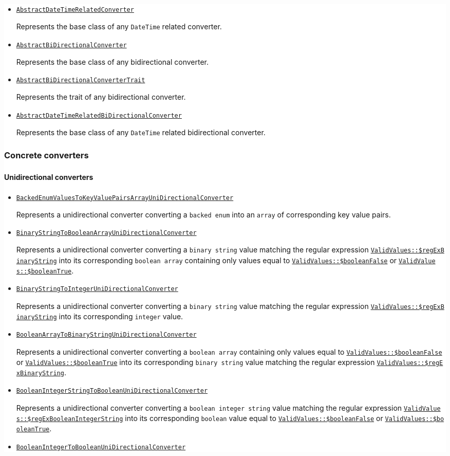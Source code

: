 * [`AbstractDateTimeRelatedConverter`][srclink-AbstractDateTimeRelatedConverter]

  Represents the base class of any `DateTime` related converter.

* [`AbstractBiDirectionalConverter`][srclink-AbstractBiDirectionalConverter]

  Represents the base class of any bidirectional converter.

* [`AbstractBiDirectionalConverterTrait`][srclink-AbstractBiDirectionalConverterTrait]

  Represents the trait of any bidirectional converter.

* [`AbstractDateTimeRelatedBiDirectionalConverter`][srclink-AbstractDateTimeRelatedBiDirectionalConverter]

  Represents the base class of any `DateTime` related bidirectional converter.

### Concrete converters

#### Unidirectional converters

* [`BackedEnumValuesToKeyValuePairsArrayUniDirectionalConverter`][srclink-UniDirectionalConverters-BackedEnumValuesToKeyValuePairsArrayUniDirectionalConverter]

  Represents a unidirectional converter converting a `backed enum` into an `array` of corresponding key value pairs.

* [`BinaryStringToBooleanArrayUniDirectionalConverter`][srclink-UniDirectionalConverters-BinaryStringToBooleanArrayUniDirectionalConverter]

  Represents a unidirectional converter converting a `binary string` value matching the regular expression [`ValidValues::$regExBinaryString`][srclink-ValidValues-regExBinaryString] into its corresponding `boolean array` containing only values equal to [`ValidValues::$booleanFalse`][srclink-ValidValues-booleanFalse] or [`ValidValues::$booleanTrue`][srclink-ValidValues-booleanTrue].

* [`BinaryStringToIntegerUniDirectionalConverter`][srclink-UniDirectionalConverters-BinaryStringToIntegerUniDirectionalConverter]

  Represents a unidirectional converter converting a `binary string` value matching the regular expression [`ValidValues::$regExBinaryString`][srclink-ValidValues-regExBinaryString] into its corresponding `integer` value.

* [`BooleanArrayToBinaryStringUniDirectionalConverter`][srclink-UniDirectionalConverters-BooleanArrayToBinaryStringUniDirectionalConverter]

  Represents a unidirectional converter converting a `boolean array` containing only values equal to [`ValidValues::$booleanFalse`][srclink-ValidValues-booleanFalse] or [`ValidValues::$booleanTrue`][srclink-ValidValues-booleanTrue] into its corresponding `binary string` value matching the regular expression [`ValidValues::$regExBinaryString`][srclink-ValidValues-regExBinaryString].

* [`BooleanIntegerStringToBooleanUniDirectionalConverter`][srclink-UniDirectionalConverters-BooleanIntegerStringToBooleanUniDirectionalConverter]

  Represents a unidirectional converter converting a `boolean integer string` value matching the regular expression [`ValidValues::$regExBooleanIntegerString`][srclink-ValidValues-regExBooleanIntegerString] into its corresponding `boolean` value equal to [`ValidValues::$booleanFalse`][srclink-ValidValues-booleanFalse] or [`ValidValues::$booleanTrue`][srclink-ValidValues-booleanTrue].

* [`BooleanIntegerToBooleanUniDirectionalConverter`][srclink-UniDirectionalConverters-BooleanIntegerToBooleanUniDirectionalConverter]


[srclink-ValidValues]: /src/Converters/ValidValues.php
[srclink-ValidValues-null]: /src/Converters/ValidValues.php#L18
[srclink-ValidValues-nullString]: /src/Converters/ValidValues.php#L25
[srclink-ValidValues-booleanFalse]: /src/Converters/ValidValues.php#L32
[srclink-ValidValues-booleanTrue]: /src/Converters/ValidValues.php#L39
[srclink-ValidValues-booleanIntegerFalse]: /src/Converters/ValidValues.php#L46
[srclink-ValidValues-booleanIntegerTrue]: /src/Converters/ValidValues.php#L53
[srclink-ValidValues-regExBooleanString]: /src/Converters/ValidValues.php#L84
[srclink-ValidValues-regExBooleanIntegerString]: /src/Converters/ValidValues.php#L91
[srclink-ValidValues-regExIntegerString]: /src/Converters/ValidValues.php#L112
[srclink-ValidValues-regExFloatString]: /src/Converters/ValidValues.php#L119
[srclink-ValidValues-regExBinaryString]: /src/Converters/ValidValues.php#L126
[srclink-ValidValues-createDateTimeString]: /src/Converters/ValidValues.php#L166
[srclink-AbstractConverter]: /src/Converters/AbstractConverter.php
[srclink-AbstractBiDirectionalConverter]: /src/Converters/BiDirectionalConverters/AbstractBiDirectionalConverter.php
[srclink-AbstractBiDirectionalConverterTrait]: /src/Converters/BiDirectionalConverters/AbstractBiDirectionalConverterTrait.php
[srclink-AbstractDateTimeRelatedConverter]: /src/Converters/AbstractDateTimeRelatedConverter.php
[srclink-AbstractDateTimeRelatedBiDirectionalConverter]: /src/Converters/BiDirectionalConverters/AbstractDateTimeRelatedBiDirectionalConverter.php
[srclink-UniDirectionalConverters-BackedEnumValuesToKeyValuePairsArrayUniDirectionalConverter]: /src/Converters/UniDirectionalConverters/BackedEnumValuesToKeyValuePairsArrayUniDirectionalConverter.php
[srclink-UniDirectionalConverters-BinaryStringToBooleanArrayUniDirectionalConverter]: /src/Converters/UniDirectionalConverters/BinaryStringToBooleanArrayUniDirectionalConverter.php
[srclink-UniDirectionalConverters-BinaryStringToIntegerUniDirectionalConverter]: /src/Converters/UniDirectionalConverters/BinaryStringToIntegerUniDirectionalConverter.php
[srclink-UniDirectionalConverters-BooleanArrayToBinaryStringUniDirectionalConverter]: /src/Converters/UniDirectionalConverters/BooleanArrayToBinaryStringUniDirectionalConverter.php
[srclink-UniDirectionalConverters-BooleanIntegerStringToBooleanUniDirectionalConverter]: /src/Converters/UniDirectionalConverters/BooleanIntegerStringToBooleanUniDirectionalConverter.php
[srclink-UniDirectionalConverters-BooleanIntegerToBooleanUniDirectionalConverter]: /src/Converters/UniDirectionalConverters/BooleanIntegerToBooleanUniDirectionalConverter.php
[srclink-UniDirectionalConverters-BooleanStringToBooleanUniDirectionalConverter]: /src/Converters/UniDirectionalConverters/BooleanStringToBooleanUniDirectionalConverter.php
[srclink-UniDirectionalConverters-BooleanToBooleanIntegerStringUniDirectionalConverter]: /src/Converters/UniDirectionalConverters/BooleanToBooleanIntegerStringUniDirectionalConverter.php
[srclink-UniDirectionalConverters-BooleanToBooleanIntegerUniDirectionalConverter]: /src/Converters/UniDirectionalConverters/BooleanToBooleanIntegerUniDirectionalConverter.php
[srclink-UniDirectionalConverters-BooleanToBooleanStringUniDirectionalConverter]: /src/Converters/UniDirectionalConverters/BooleanToBooleanStringUniDirectionalConverter.php
[srclink-UniDirectionalConverters-DateTimeImmutableToDateTimeStringUniDirectionalConverter]: /src/Converters/UniDirectionalConverters/DateTimeImmutableToDateTimeStringUniDirectionalConverter.php
[srclink-UniDirectionalConverters-DateTimeStringToDateTimeImmutableUniDirectionalConverter]: /src/Converters/UniDirectionalConverters/DateTimeStringToDateTimeImmutableUniDirectionalConverter.php
[srclink-UniDirectionalConverters-DateTimeStringToDateTimeUniDirectionalConverter]: /src/Converters/UniDirectionalConverters/DateTimeStringToDateTimeUniDirectionalConverter.php
[srclink-UniDirectionalConverters-DateTimeToDateTimeStringUniDirectionalConverter]: /src/Converters/UniDirectionalConverters/DateTimeToDateTimeStringUniDirectionalConverter.php
[srclink-UniDirectionalConverters-EnumValuesToKeysArrayUniDirectionalConverter]: /src/Converters/UniDirectionalConverters/EnumValuesToKeysArrayUniDirectionalConverter.php
[srclink-UniDirectionalConverters-FloatStringToFloatUniDirectionalConverter]: /src/Converters/UniDirectionalConverters/FloatStringToFloatUniDirectionalConverter.php
[srclink-UniDirectionalConverters-FloatToFloatStringUniDirectionalConverter]: /src/Converters/UniDirectionalConverters/FloatToFloatStringUniDirectionalConverter.php
[srclink-UniDirectionalConverters-IntegerBackedEnumValuesToKeyValuePairsArrayUniDirectionalConverter]: /src/Converters/UniDirectionalConverters/IntegerBackedEnumValuesToKeyValuePairsArrayUniDirectionalConverter.php
[srclink-UniDirectionalConverters-IntegerStringToIntegerUniDirectionalConverter]: /src/Converters/UniDirectionalConverters/IntegerStringToIntegerUniDirectionalConverter.php
[srclink-UniDirectionalConverters-IntegerToBinaryStringUniDirectionalConverter]: /src/Converters/UniDirectionalConverters/IntegerToBinaryStringUniDirectionalConverter.php
[srclink-UniDirectionalConverters-IntegerToIntegerStringUniDirectionalConverter]: /src/Converters/UniDirectionalConverters/IntegerToIntegerStringUniDirectionalConverter.php
[srclink-UniDirectionalConverters-NullableBackedEnumValuesToNullableKeyValuePairsArrayUniDirectionalConverter]: /src/Converters/UniDirectionalConverters/NullableBackedEnumValuesToNullableKeyValuePairsArrayUniDirectionalConverter.php
[srclink-UniDirectionalConverters-NullableBinaryStringToNullableBooleanArrayUniDirectionalConverter]: /src/Converters/UniDirectionalConverters/NullableBinaryStringToNullableBooleanArrayUniDirectionalConverter.php
[srclink-UniDirectionalConverters-NullableBinaryStringToNullableIntegerUniDirectionalConverter]: /src/Converters/UniDirectionalConverters/NullableBinaryStringToNullableIntegerUniDirectionalConverter.php
[srclink-UniDirectionalConverters-NullableBooleanArrayToNullableBinaryStringUniDirectionalConverter]: /src/Converters/UniDirectionalConverters/NullableBooleanArrayToNullableBinaryStringUniDirectionalConverter.php
[srclink-UniDirectionalConverters-NullableBooleanIntegerStringToNullableBooleanUniDirectionalConverter]: /src/Converters/UniDirectionalConverters/NullableBooleanIntegerStringToNullableBooleanUniDirectionalConverter.php
[srclink-UniDirectionalConverters-NullableBooleanIntegerToNullableBooleanUniDirectionalConverter]: /src/Converters/UniDirectionalConverters/NullableBooleanIntegerToNullableBooleanUniDirectionalConverter.php
[srclink-UniDirectionalConverters-NullableBooleanStringToNullableBooleanUniDirectionalConverter]: /src/Converters/UniDirectionalConverters/NullableBooleanStringToNullableBooleanUniDirectionalConverter.php
[srclink-UniDirectionalConverters-NullableBooleanToNullableBooleanIntegerStringUniDirectionalConverter]: /src/Converters/UniDirectionalConverters/NullableBooleanToNullableBooleanIntegerStringUniDirectionalConverter.php
[srclink-UniDirectionalConverters-NullableBooleanToNullableBooleanIntegerUniDirectionalConverter]: /src/Converters/UniDirectionalConverters/NullableBooleanToNullableBooleanIntegerUniDirectionalConverter.php
[srclink-UniDirectionalConverters-NullableBooleanToNullableBooleanStringUniDirectionalConverter]: /src/Converters/UniDirectionalConverters/NullableBooleanToNullableBooleanStringUniDirectionalConverter.php
[srclink-UniDirectionalConverters-NullableDateTimeImmutableToNullableDateTimeStringUniDirectionalConverter]: /src/Converters/UniDirectionalConverters/NullableDateTimeImmutableToNullableDateTimeStringUniDirectionalConverter.php
[srclink-UniDirectionalConverters-NullableDateTimeStringToNullableDateTimeImmutableUniDirectionalConverter]: /src/Converters/UniDirectionalConverters/NullableDateTimeStringToNullableDateTimeImmutableUniDirectionalConverter.php
[srclink-UniDirectionalConverters-NullableDateTimeStringToNullableDateTimeUniDirectionalConverter]: /src/Converters/UniDirectionalConverters/NullableDateTimeStringToNullableDateTimeUniDirectionalConverter.php
[srclink-UniDirectionalConverters-NullableDateTimeToNullableDateTimeStringUniDirectionalConverter]: /src/Converters/UniDirectionalConverters/NullableDateTimeToNullableDateTimeStringUniDirectionalConverter.php
[srclink-UniDirectionalConverters-NullableEnumValuesToNullableKeysArrayUniDirectionalConverter]: /src/Converters/UniDirectionalConverters/NullableEnumValuesToNullableKeysArrayUniDirectionalConverter.php
[srclink-UniDirectionalConverters-NullableFloatStringToNullableFloatUniDirectionalConverter]: /src/Converters/UniDirectionalConverters/NullableFloatStringToNullableFloatUniDirectionalConverter.php
[srclink-UniDirectionalConverters-NullableFloatToNullableFloatStringUniDirectionalConverter]: /src/Converters/UniDirectionalConverters/NullableFloatToNullableFloatStringUniDirectionalConverter.php
[srclink-UniDirectionalConverters-NullableIntegerBackedEnumValuesToNullableKeyValuePairsArrayUniDirectionalConverter]: /src/Converters/UniDirectionalConverters/NullableIntegerBackedEnumValuesToNullableKeyValuePairsArrayUniDirectionalConverter.php
[srclink-UniDirectionalConverters-NullableIntegerStringToNullableIntegerUniDirectionalConverter]: /src/Converters/UniDirectionalConverters/NullableIntegerStringToNullableIntegerUniDirectionalConverter.php
[srclink-UniDirectionalConverters-NullableIntegerToNullableBinaryStringUniDirectionalConverter]: /src/Converters/UniDirectionalConverters/NullableIntegerToNullableBinaryStringUniDirectionalConverter.php
[srclink-UniDirectionalConverters-NullableIntegerToNullableIntegerStringUniDirectionalConverter]: /src/Converters/UniDirectionalConverters/NullableIntegerToNullableIntegerStringUniDirectionalConverter.php
[srclink-UniDirectionalConverters-NullableNullStringToNullUniDirectionalConverter]: /src/Converters/UniDirectionalConverters/NullableNullStringToNullUniDirectionalConverter.php
[srclink-UniDirectionalConverters-NullableStringBackedEnumValuesToNullableKeyValuePairsArrayUniDirectionalConverter]: /src/Converters/UniDirectionalConverters/NullableStringBackedEnumValuesToNullableKeyValuePairsArrayUniDirectionalConverter.php
[srclink-UniDirectionalConverters-NullStringToNullUniDirectionalConverter]: /src/Converters/UniDirectionalConverters/NullStringToNullUniDirectionalConverter.php
[srclink-UniDirectionalConverters-NullToNullStringUniDirectionalConverter]: /src/Converters/UniDirectionalConverters/NullToNullStringUniDirectionalConverter.php
[srclink-UniDirectionalConverters-StringBackedEnumValuesToKeyValuePairsArrayUniDirectionalConverter]: /src/Converters/UniDirectionalConverters/StringBackedEnumValuesToKeyValuePairsArrayUniDirectionalConverter.php
[srclink-BiDirectionalConverters-BinaryStringToBooleanArrayBiDirectionalConverter]: /src/Converters/BiDirectionalConverters/BinaryStringToBooleanArrayBiDirectionalConverter.php
[srclink-BiDirectionalConverters-BinaryStringToIntegerBiDirectionalConverter]: /src/Converters/BiDirectionalConverters/BinaryStringToIntegerBiDirectionalConverter.php
[srclink-BiDirectionalConverters-BooleanArrayToBinaryStringBiDirectionalConverter]: /src/Converters/BiDirectionalConverters/BooleanArrayToBinaryStringBiDirectionalConverter.php
[srclink-BiDirectionalConverters-BooleanIntegerStringToBooleanBiDirectionalConverter]: /src/Converters/BiDirectionalConverters/BooleanIntegerStringToBooleanBiDirectionalConverter.php
[srclink-BiDirectionalConverters-BooleanIntegerToBooleanBiDirectionalConverter]: /src/Converters/BiDirectionalConverters/BooleanIntegerToBooleanBiDirectionalConverter.php
[srclink-BiDirectionalConverters-BooleanStringToBooleanBiDirectionalConverter]: /src/Converters/BiDirectionalConverters/BooleanStringToBooleanBiDirectionalConverter.php
[srclink-BiDirectionalConverters-BooleanToBooleanIntegerBiDirectionalConverter]: /src/Converters/BiDirectionalConverters/BooleanToBooleanIntegerBiDirectionalConverter.php
[srclink-BiDirectionalConverters-BooleanToBooleanIntegerStringBiDirectionalConverter]: /src/Converters/BiDirectionalConverters/BooleanToBooleanIntegerStringBiDirectionalConverter.php
[srclink-BiDirectionalConverters-BooleanToBooleanStringBiDirectionalConverter]: /src/Converters/BiDirectionalConverters/BooleanToBooleanStringBiDirectionalConverter.php
[srclink-BiDirectionalConverters-DateTimeImmutableToDateTimeStringBiDirectionalConverter]: /src/Converters/BiDirectionalConverters/DateTimeImmutableToDateTimeStringBiDirectionalConverter.php
[srclink-BiDirectionalConverters-DateTimeStringToDateTimeBiDirectionalConverter]: /src/Converters/BiDirectionalConverters/DateTimeStringToDateTimeBiDirectionalConverter.php
[srclink-BiDirectionalConverters-DateTimeStringToDateTimeImmutableBiDirectionalConverter]: /src/Converters/BiDirectionalConverters/DateTimeStringToDateTimeImmutableBiDirectionalConverter.php
[srclink-BiDirectionalConverters-DateTimeToDateTimeStringBiDirectionalConverter]: /src/Converters/BiDirectionalConverters/DateTimeToDateTimeStringBiDirectionalConverter.php
[srclink-BiDirectionalConverters-FloatStringToFloatBiDirectionalConverter]: /src/Converters/BiDirectionalConverters/FloatStringToFloatBiDirectionalConverter.php
[srclink-BiDirectionalConverters-FloatToFloatStringBiDirectionalConverter]: /src/Converters/BiDirectionalConverters/FloatToFloatStringBiDirectionalConverter.php
[srclink-BiDirectionalConverters-IntegerStringToIntegerBiDirectionalConverter]: /src/Converters/BiDirectionalConverters/IntegerStringToIntegerBiDirectionalConverter.php
[srclink-BiDirectionalConverters-IntegerToBinaryStringBiDirectionalConverter]: /src/Converters/BiDirectionalConverters/IntegerToBinaryStringBiDirectionalConverter.php
[srclink-BiDirectionalConverters-IntegerToIntegerStringBiDirectionalConverter]: /src/Converters/BiDirectionalConverters/IntegerToIntegerStringBiDirectionalConverter.php
[srclink-BiDirectionalConverters-NullableBinaryStringToNullableBooleanArrayBiDirectionalConverter]: /src/Converters/BiDirectionalConverters/NullableBinaryStringToNullableBooleanArrayBiDirectionalConverter.php
[srclink-BiDirectionalConverters-NullableBinaryStringToNullableIntegerBiDirectionalConverter]: /src/Converters/BiDirectionalConverters/NullableBinaryStringToNullableIntegerBiDirectionalConverter.php
[srclink-BiDirectionalConverters-NullableBooleanArrayToNullableBinaryStringBiDirectionalConverter]: /src/Converters/BiDirectionalConverters/NullableBooleanArrayToNullableBinaryStringBiDirectionalConverter.php
[srclink-BiDirectionalConverters-NullableBooleanIntegerStringToNullableBooleanBiDirectionalConverter]: /src/Converters/BiDirectionalConverters/NullableBooleanIntegerStringToNullableBooleanBiDirectionalConverter.php
[srclink-BiDirectionalConverters-NullableBooleanIntegerToNullableBooleanBiDirectionalConverter]: /src/Converters/BiDirectionalConverters/NullableBooleanIntegerToNullableBooleanBiDirectionalConverter.php
[srclink-BiDirectionalConverters-NullableBooleanStringToNullableBooleanBiDirectionalConverter]: /src/Converters/BiDirectionalConverters/NullableBooleanStringToNullableBooleanBiDirectionalConverter.php
[srclink-BiDirectionalConverters-NullableBooleanToNullableBooleanIntegerBiDirectionalConverter]: /src/Converters/BiDirectionalConverters/NullableBooleanToNullableBooleanIntegerBiDirectionalConverter.php
[srclink-BiDirectionalConverters-NullableBooleanToNullableBooleanIntegerStringBiDirectionalConverter]: /src/Converters/BiDirectionalConverters/NullableBooleanToNullableBooleanIntegerStringBiDirectionalConverter.php
[srclink-BiDirectionalConverters-NullableBooleanToNullableBooleanStringBiDirectionalConverter]: /src/Converters/BiDirectionalConverters/NullableBooleanToNullableBooleanStringBiDirectionalConverter.php
[srclink-BiDirectionalConverters-NullableDateTimeImmutableToNullableDateTimeStringBiDirectionalConverter]: /src/Converters/BiDirectionalConverters/NullableDateTimeImmutableToNullableDateTimeStringBiDirectionalConverter.php
[srclink-BiDirectionalConverters-NullableDateTimeStringToNullableDateTimeBiDirectionalConverter]: /src/Converters/BiDirectionalConverters/NullableDateTimeStringToNullableDateTimeBiDirectionalConverter.php
[srclink-BiDirectionalConverters-NullableDateTimeStringToNullableDateTimeImmutableBiDirectionalConverter]: /src/Converters/BiDirectionalConverters/NullableDateTimeStringToNullableDateTimeImmutableBiDirectionalConverter.php
[srclink-BiDirectionalConverters-NullableDateTimeToNullableDateTimeStringBiDirectionalConverter]: /src/Converters/BiDirectionalConverters/NullableDateTimeToNullableDateTimeStringBiDirectionalConverter.php
[srclink-BiDirectionalConverters-NullableFloatStringToNullableFloatBiDirectionalConverter]: /src/Converters/BiDirectionalConverters/NullableFloatStringToNullableFloatBiDirectionalConverter.php
[srclink-BiDirectionalConverters-NullableFloatToNullableFloatStringBiDirectionalConverter]: /src/Converters/BiDirectionalConverters/NullableFloatToNullableFloatStringBiDirectionalConverter.php
[srclink-BiDirectionalConverters-NullableIntegerStringToNullableIntegerBiDirectionalConverter]: /src/Converters/BiDirectionalConverters/NullableIntegerStringToNullableIntegerBiDirectionalConverter.php
[srclink-BiDirectionalConverters-NullableIntegerToNullableBinaryStringBiDirectionalConverter]: /src/Converters/BiDirectionalConverters/NullableIntegerToNullableBinaryStringBiDirectionalConverter.php
[srclink-BiDirectionalConverters-NullableIntegerToNullableIntegerStringBiDirectionalConverter]: /src/Converters/BiDirectionalConverters/NullableIntegerToNullableIntegerStringBiDirectionalConverter.php
[srclink-BiDirectionalConverters-NullStringToNullBiDirectionalConverter]: /src/Converters/BiDirectionalConverters/NullStringToNullBiDirectionalConverter.php
[srclink-BiDirectionalConverters-NullToNullStringBiDirectionalConverter]: /src/Converters/BiDirectionalConverters/NullToNullStringBiDirectionalConverter.php